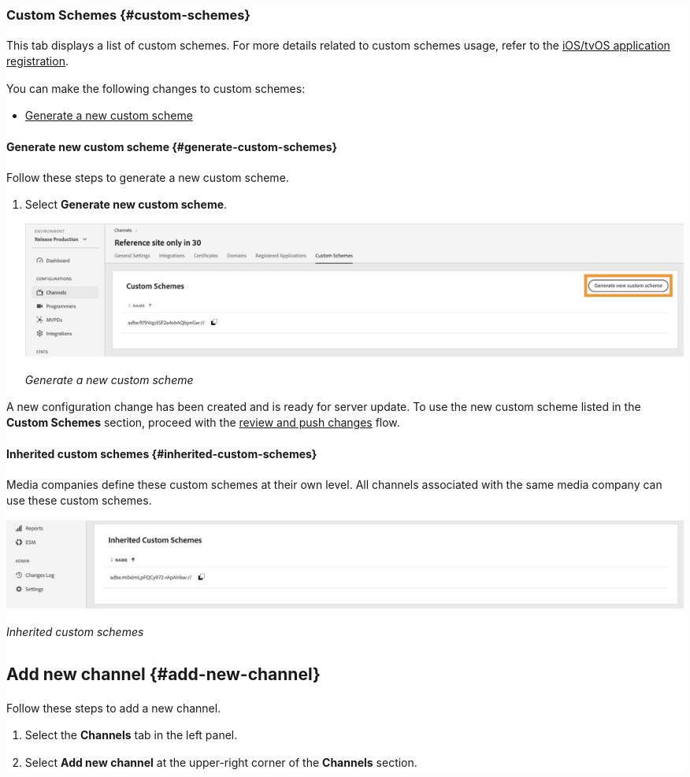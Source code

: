 ### Custom Schemes {#custom-schemes}

This tab displays a list of custom schemes. For more details related to custom schemes usage, refer to the [iOS/tvOS application registration](/help/authentication/integration-guide-programmers/legacy/sdks/ios-tvos-sdk/iostvos-application-registration.md).

You can make the following changes to custom schemes:

* [Generate a new custom scheme](#generate-custom-schemes)

#### Generate new custom scheme {#generate-custom-schemes}

Follow these steps to generate a new custom scheme.

1. Select **Generate new custom scheme**.

   ![Generate a new custom scheme](../assets/tve-dashboard/new-tve-dashboard/channels/channel-add-new-custom-scheme-button.png)

   *Generate a new custom scheme*

A new configuration change has been created and is ready for server update. To use the new custom scheme listed in the **Custom Schemes** section, proceed with the [review and push changes](/help/authentication/user-guide-tve-dashboard/tve-dashboard-review-push-changes.md) flow.

#### Inherited custom schemes {#inherited-custom-schemes}

Media companies define these custom schemes at their own level. All channels associated with the same media company can use these custom schemes.

![Inherited custom schemes](../assets/tve-dashboard/new-tve-dashboard/channels/channel-inherited-custom-schemes-panel-view.png)

*Inherited custom schemes*

## Add new channel {#add-new-channel}

Follow these steps to add a new channel.

1. Select the **Channels** tab in the left panel.

1. Select **Add new channel** at the upper-right corner of the **Channels** section.
